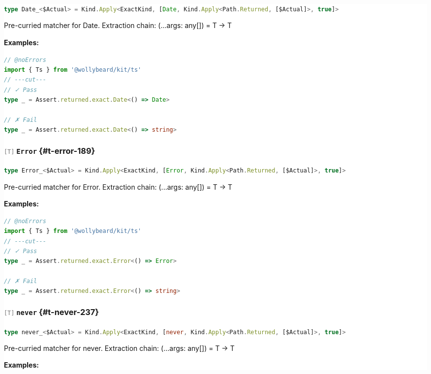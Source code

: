 ```typescript
type Date_<$Actual> = Kind.Apply<ExactKind, [Date, Kind.Apply<Path.Returned, [$Actual]>, true]>
```

Pre-curried matcher for Date. Extraction chain: (...args: any[]) = T → T

**Examples:**

```typescript twoslash
// @noErrors
import { Ts } from '@wollybeard/kit/ts'
// ---cut---
// ✓ Pass
type _ = Assert.returned.exact.Date<() => Date>

// ✗ Fail
type _ = Assert.returned.exact.Date<() => string>
```

### <span style="opacity: 0.6; font-weight: normal; font-size: 0.85em;">`[T]`</span> `Error`<SourceLink inline href="https://github.com/jasonkuhrt/kit/blob/main/./src/utils/ts/assert/builder-generated/returned/not/exact.ts#L189" /> {#t-error-189}

```typescript
type Error_<$Actual> = Kind.Apply<ExactKind, [Error, Kind.Apply<Path.Returned, [$Actual]>, true]>
```

Pre-curried matcher for Error. Extraction chain: (...args: any[]) = T → T

**Examples:**

```typescript twoslash
// @noErrors
import { Ts } from '@wollybeard/kit/ts'
// ---cut---
// ✓ Pass
type _ = Assert.returned.exact.Error<() => Error>

// ✗ Fail
type _ = Assert.returned.exact.Error<() => string>
```

### <span style="opacity: 0.6; font-weight: normal; font-size: 0.85em;">`[T]`</span> `never`<SourceLink inline href="https://github.com/jasonkuhrt/kit/blob/main/./src/utils/ts/assert/builder-generated/returned/not/exact.ts#L237" /> {#t-never-237}

```typescript
type never_<$Actual> = Kind.Apply<ExactKind, [never, Kind.Apply<Path.Returned, [$Actual]>, true]>
```

Pre-curried matcher for never. Extraction chain: (...args: any[]) = T → T

**Examples:**
